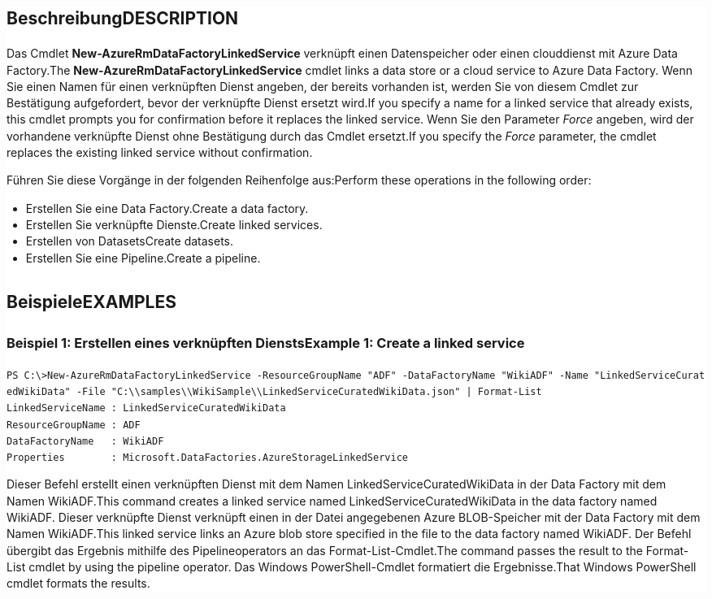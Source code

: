 ## <span data-ttu-id="f8388-107">Beschreibung</span><span class="sxs-lookup"><span data-stu-id="f8388-107">DESCRIPTION</span></span>
<span data-ttu-id="f8388-108">Das Cmdlet **New-AzureRmDataFactoryLinkedService** verknüpft einen Datenspeicher oder einen clouddienst mit Azure Data Factory.</span><span class="sxs-lookup"><span data-stu-id="f8388-108">The **New-AzureRmDataFactoryLinkedService** cmdlet links a data store or a cloud service to Azure Data Factory.</span></span>
<span data-ttu-id="f8388-109">Wenn Sie einen Namen für einen verknüpften Dienst angeben, der bereits vorhanden ist, werden Sie von diesem Cmdlet zur Bestätigung aufgefordert, bevor der verknüpfte Dienst ersetzt wird.</span><span class="sxs-lookup"><span data-stu-id="f8388-109">If you specify a name for a linked service that already exists, this cmdlet prompts you for confirmation before it replaces the linked service.</span></span>
<span data-ttu-id="f8388-110">Wenn Sie den Parameter *Force* angeben, wird der vorhandene verknüpfte Dienst ohne Bestätigung durch das Cmdlet ersetzt.</span><span class="sxs-lookup"><span data-stu-id="f8388-110">If you specify the *Force* parameter, the cmdlet replaces the existing linked service without confirmation.</span></span>

<span data-ttu-id="f8388-111">Führen Sie diese Vorgänge in der folgenden Reihenfolge aus:</span><span class="sxs-lookup"><span data-stu-id="f8388-111">Perform these operations in the following order:</span></span> 

- <span data-ttu-id="f8388-112">Erstellen Sie eine Data Factory.</span><span class="sxs-lookup"><span data-stu-id="f8388-112">Create a data factory.</span></span> 
- <span data-ttu-id="f8388-113">Erstellen Sie verknüpfte Dienste.</span><span class="sxs-lookup"><span data-stu-id="f8388-113">Create linked services.</span></span> 
- <span data-ttu-id="f8388-114">Erstellen von Datasets</span><span class="sxs-lookup"><span data-stu-id="f8388-114">Create datasets.</span></span> 
- <span data-ttu-id="f8388-115">Erstellen Sie eine Pipeline.</span><span class="sxs-lookup"><span data-stu-id="f8388-115">Create a pipeline.</span></span>

## <span data-ttu-id="f8388-116">Beispiele</span><span class="sxs-lookup"><span data-stu-id="f8388-116">EXAMPLES</span></span>

### <span data-ttu-id="f8388-117">Beispiel 1: Erstellen eines verknüpften Diensts</span><span class="sxs-lookup"><span data-stu-id="f8388-117">Example 1: Create a linked service</span></span>
```
PS C:\>New-AzureRmDataFactoryLinkedService -ResourceGroupName "ADF" -DataFactoryName "WikiADF" -Name "LinkedServiceCuratedWikiData" -File "C:\\samples\\WikiSample\\LinkedServiceCuratedWikiData.json" | Format-List
LinkedServiceName : LinkedServiceCuratedWikiData
ResourceGroupName : ADF
DataFactoryName   : WikiADF
Properties        : Microsoft.DataFactories.AzureStorageLinkedService
```

<span data-ttu-id="f8388-118">Dieser Befehl erstellt einen verknüpften Dienst mit dem Namen LinkedServiceCuratedWikiData in der Data Factory mit dem Namen WikiADF.</span><span class="sxs-lookup"><span data-stu-id="f8388-118">This command creates a linked service named LinkedServiceCuratedWikiData in the data factory named WikiADF.</span></span>
<span data-ttu-id="f8388-119">Dieser verknüpfte Dienst verknüpft einen in der Datei angegebenen Azure BLOB-Speicher mit der Data Factory mit dem Namen WikiADF.</span><span class="sxs-lookup"><span data-stu-id="f8388-119">This linked service links an Azure blob store specified in the file to the data factory named WikiADF.</span></span>
<span data-ttu-id="f8388-120">Der Befehl übergibt das Ergebnis mithilfe des Pipelineoperators an das Format-List-Cmdlet.</span><span class="sxs-lookup"><span data-stu-id="f8388-120">The command passes the result to the Format-List cmdlet by using the pipeline operator.</span></span>
<span data-ttu-id="f8388-121">Das Windows PowerShell-Cmdlet formatiert die Ergebnisse.</span><span class="sxs-lookup"><span data-stu-id="f8388-121">That Windows PowerShell cmdlet formats the results.</span></span>